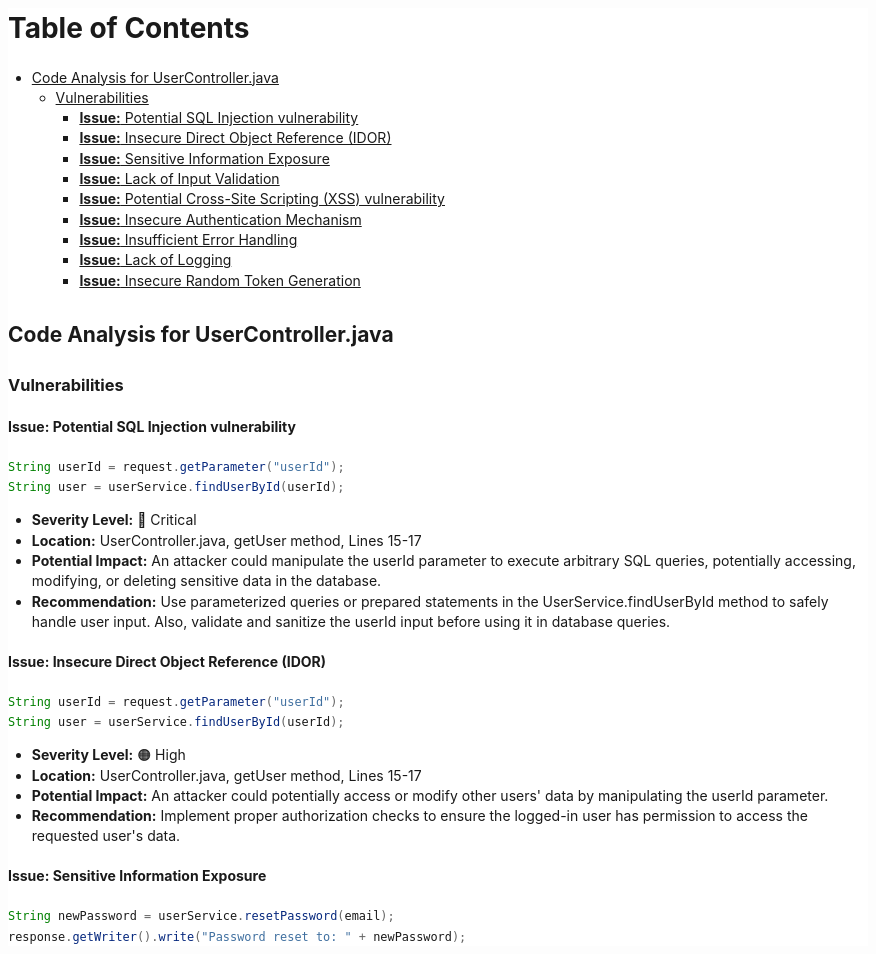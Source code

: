 # Table of Contents

- [Code Analysis for UserController.java](#code-analysis-for-usercontrollerjava)
  - [Vulnerabilities](#vulnerabilities)
    - [**Issue:** Potential SQL Injection vulnerability](#issue-potential-sql-injection-vulnerability)
    - [**Issue:** Insecure Direct Object Reference (IDOR)](#issue-insecure-direct-object-reference-idor)
    - [**Issue:** Sensitive Information Exposure](#issue-sensitive-information-exposure)
    - [**Issue:** Lack of Input Validation](#issue-lack-of-input-validation)
    - [**Issue:** Potential Cross-Site Scripting (XSS) vulnerability](#issue-potential-cross-site-scripting-xss-vulnerability)
    - [**Issue:** Insecure Authentication Mechanism](#issue-insecure-authentication-mechanism)
    - [**Issue:** Insufficient Error Handling](#issue-insufficient-error-handling)
    - [**Issue:** Lack of Logging](#issue-lack-of-logging)
    - [**Issue:** Insecure Random Token Generation](#issue-insecure-random-token-generation)

## Code Analysis for UserController.java

### Vulnerabilities

#### **Issue:** Potential SQL Injection vulnerability

```java
String userId = request.getParameter("userId");
String user = userService.findUserById(userId);
```

- **Severity Level:** 🔴 Critical
- **Location:** UserController.java, getUser method, Lines 15-17
- **Potential Impact:** An attacker could manipulate the userId parameter to execute arbitrary SQL queries, potentially accessing, modifying, or deleting sensitive data in the database.
- **Recommendation:** Use parameterized queries or prepared statements in the UserService.findUserById method to safely handle user input. Also, validate and sanitize the userId input before using it in database queries.

#### **Issue:** Insecure Direct Object Reference (IDOR)

```java
String userId = request.getParameter("userId");
String user = userService.findUserById(userId);
```

- **Severity Level:** 🟠 High
- **Location:** UserController.java, getUser method, Lines 15-17
- **Potential Impact:** An attacker could potentially access or modify other users' data by manipulating the userId parameter.
- **Recommendation:** Implement proper authorization checks to ensure the logged-in user has permission to access the requested user's data.

#### **Issue:** Sensitive Information Exposure

```java
String newPassword = userService.resetPassword(email);
response.getWriter().write("Password reset to: " + newPassword);
```
